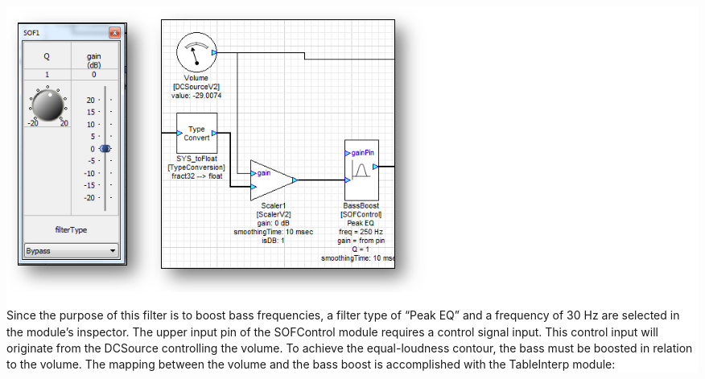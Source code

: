 ![](../../.gitbook/assets/screen-shot-2020-04-09-at-5.47.52-pm.png)

Since the purpose of this filter is to boost bass frequencies, a filter type of “Peak EQ” and a frequency of 30 Hz are selected in the module’s inspector. The upper input pin of the SOFControl module requires a control signal input. This control input will originate from the DCSource controlling the volume. To achieve the equal-loudness contour, the bass must be boosted in relation to the volume. The mapping between the volume and the bass boost is accomplished with the TableInterp module:

